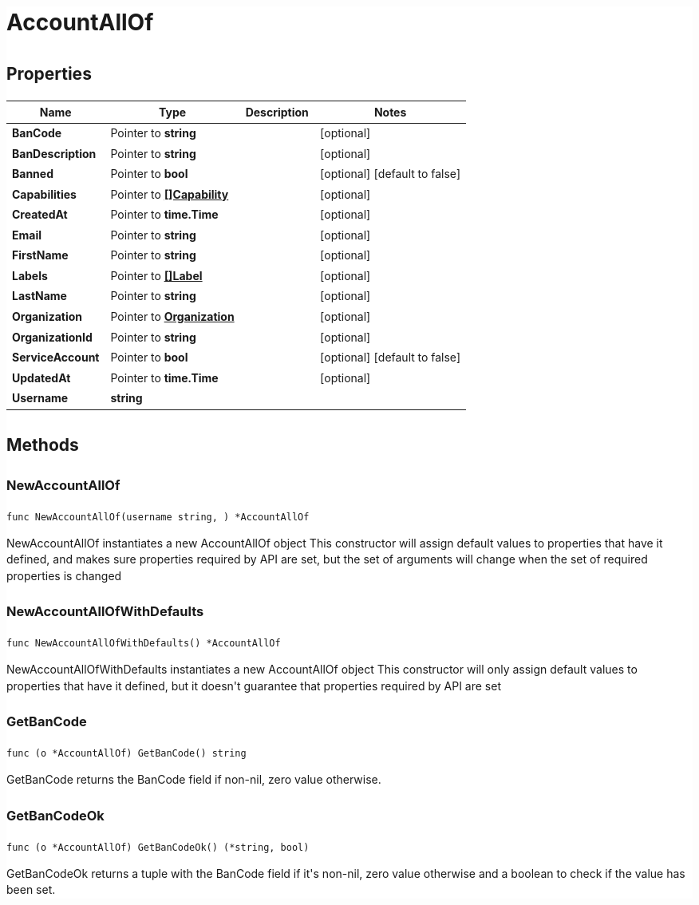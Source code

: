 # AccountAllOf

## Properties

Name | Type | Description | Notes
------------ | ------------- | ------------- | -------------
**BanCode** | Pointer to **string** |  | [optional] 
**BanDescription** | Pointer to **string** |  | [optional] 
**Banned** | Pointer to **bool** |  | [optional] [default to false]
**Capabilities** | Pointer to [**[]Capability**](Capability.md) |  | [optional] 
**CreatedAt** | Pointer to **time.Time** |  | [optional] 
**Email** | Pointer to **string** |  | [optional] 
**FirstName** | Pointer to **string** |  | [optional] 
**Labels** | Pointer to [**[]Label**](Label.md) |  | [optional] 
**LastName** | Pointer to **string** |  | [optional] 
**Organization** | Pointer to [**Organization**](Organization.md) |  | [optional] 
**OrganizationId** | Pointer to **string** |  | [optional] 
**ServiceAccount** | Pointer to **bool** |  | [optional] [default to false]
**UpdatedAt** | Pointer to **time.Time** |  | [optional] 
**Username** | **string** |  | 

## Methods

### NewAccountAllOf

`func NewAccountAllOf(username string, ) *AccountAllOf`

NewAccountAllOf instantiates a new AccountAllOf object
This constructor will assign default values to properties that have it defined,
and makes sure properties required by API are set, but the set of arguments
will change when the set of required properties is changed

### NewAccountAllOfWithDefaults

`func NewAccountAllOfWithDefaults() *AccountAllOf`

NewAccountAllOfWithDefaults instantiates a new AccountAllOf object
This constructor will only assign default values to properties that have it defined,
but it doesn't guarantee that properties required by API are set

### GetBanCode

`func (o *AccountAllOf) GetBanCode() string`

GetBanCode returns the BanCode field if non-nil, zero value otherwise.

### GetBanCodeOk

`func (o *AccountAllOf) GetBanCodeOk() (*string, bool)`

GetBanCodeOk returns a tuple with the BanCode field if it's non-nil, zero value otherwise
and a boolean to check if the value has been set.
